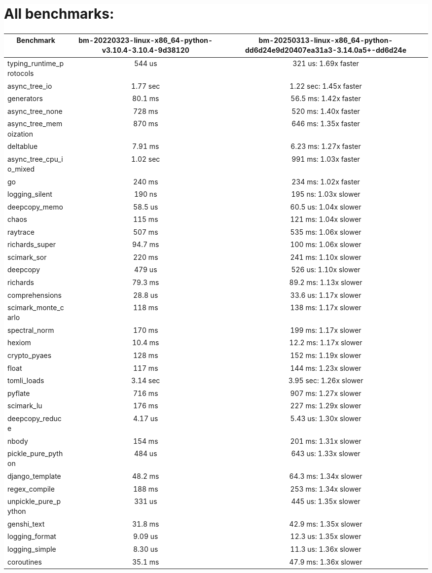 All benchmarks:
===============

| Benchmark                | bm-20220323-linux-x86_64-python-v3.10.4-3.10.4-9d38120 | bm-20250313-linux-x86_64-python-dd6d24e9d20407ea31a3-3.14.0a5+-dd6d24e |
|--------------------------|:------------------------------------------------------:|:----------------------------------------------------------------------:|
| typing_runtime_protocols | 544 us                                                 | 321 us: 1.69x faster                                                   |
| async_tree_io            | 1.77 sec                                               | 1.22 sec: 1.45x faster                                                 |
| generators               | 80.1 ms                                                | 56.5 ms: 1.42x faster                                                  |
| async_tree_none          | 728 ms                                                 | 520 ms: 1.40x faster                                                   |
| async_tree_memoization   | 870 ms                                                 | 646 ms: 1.35x faster                                                   |
| deltablue                | 7.91 ms                                                | 6.23 ms: 1.27x faster                                                  |
| async_tree_cpu_io_mixed  | 1.02 sec                                               | 991 ms: 1.03x faster                                                   |
| go                       | 240 ms                                                 | 234 ms: 1.02x faster                                                   |
| logging_silent           | 190 ns                                                 | 195 ns: 1.03x slower                                                   |
| deepcopy_memo            | 58.5 us                                                | 60.5 us: 1.04x slower                                                  |
| chaos                    | 115 ms                                                 | 121 ms: 1.04x slower                                                   |
| raytrace                 | 507 ms                                                 | 535 ms: 1.06x slower                                                   |
| richards_super           | 94.7 ms                                                | 100 ms: 1.06x slower                                                   |
| scimark_sor              | 220 ms                                                 | 241 ms: 1.10x slower                                                   |
| deepcopy                 | 479 us                                                 | 526 us: 1.10x slower                                                   |
| richards                 | 79.3 ms                                                | 89.2 ms: 1.13x slower                                                  |
| comprehensions           | 28.8 us                                                | 33.6 us: 1.17x slower                                                  |
| scimark_monte_carlo      | 118 ms                                                 | 138 ms: 1.17x slower                                                   |
| spectral_norm            | 170 ms                                                 | 199 ms: 1.17x slower                                                   |
| hexiom                   | 10.4 ms                                                | 12.2 ms: 1.17x slower                                                  |
| crypto_pyaes             | 128 ms                                                 | 152 ms: 1.19x slower                                                   |
| float                    | 117 ms                                                 | 144 ms: 1.23x slower                                                   |
| tomli_loads              | 3.14 sec                                               | 3.95 sec: 1.26x slower                                                 |
| pyflate                  | 716 ms                                                 | 907 ms: 1.27x slower                                                   |
| scimark_lu               | 176 ms                                                 | 227 ms: 1.29x slower                                                   |
| deepcopy_reduce          | 4.17 us                                                | 5.43 us: 1.30x slower                                                  |
| nbody                    | 154 ms                                                 | 201 ms: 1.31x slower                                                   |
| pickle_pure_python       | 484 us                                                 | 643 us: 1.33x slower                                                   |
| django_template          | 48.2 ms                                                | 64.3 ms: 1.34x slower                                                  |
| regex_compile            | 188 ms                                                 | 253 ms: 1.34x slower                                                   |
| unpickle_pure_python     | 331 us                                                 | 445 us: 1.35x slower                                                   |
| genshi_text              | 31.8 ms                                                | 42.9 ms: 1.35x slower                                                  |
| logging_format           | 9.09 us                                                | 12.3 us: 1.35x slower                                                  |
| logging_simple           | 8.30 us                                                | 11.3 us: 1.36x slower                                                  |
| coroutines               | 35.1 ms                                                | 47.9 ms: 1.36x slower                                                  |